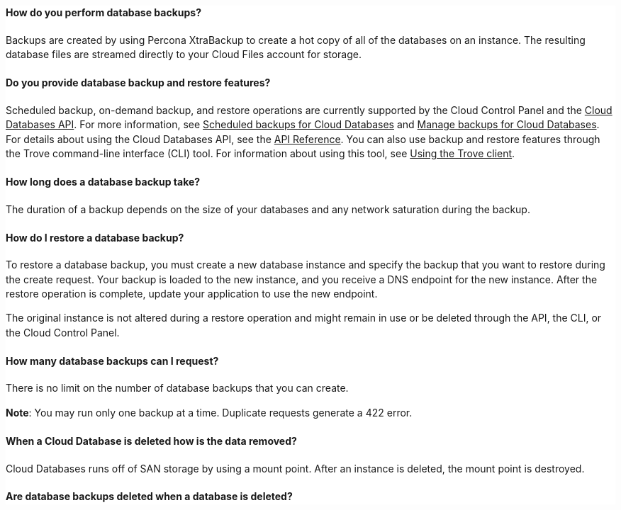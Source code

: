 #### How do you perform database backups?

Backups are created by using Percona XtraBackup to create a hot copy of
all of the databases on an instance. The resulting database files are streamed
directly to your Cloud Files account for storage.

#### Do you provide database backup and restore features?

Scheduled backup, on-demand backup, and restore operations are currently
supported by the Cloud Control Panel and the [Cloud Databases
API](https://developer.rackspace.com/docs/cloud-databases/v1/). For more
information, see [Scheduled backups for Cloud
Databases](/how-to/scheduled-backups-for-cloud-databases) and [Manage
backups for Cloud Databases](/how-to/managing-backups-for-cloud-databases).
For details about using the Cloud Databases
API, see the [API
Reference](https://developer.rackspace.com/docs/cloud-databases/v1/api-reference/).
You can also use backup and restore features through the Trove command-line
interface (CLI) tool. For information about using this tool, see
[Using the Trove
client](https://developer.rackspace.com/docs/cloud-databases/v1/getting-started/send-request-ovw/#id2).

#### How long does a database backup take?

The duration of a backup depends on the size of your databases and
any network saturation during the backup.

#### How do I restore a database backup?

To restore a database backup, you must create a new database instance and
specify the backup that you want to restore during the create
request. Your backup is loaded to the new instance, and you receive
a DNS endpoint for the new instance. After the restore operation is
complete, update your application to use the new endpoint.

The original instance is not altered during a restore operation and might
remain in use or be deleted through the API, the CLI, or the Cloud Control
Panel.

#### How many database backups can I request?

There is no limit on the number of database backups that you can create.

**Note**: You may run only one backup at a time. Duplicate requests generate
a 422 error.

#### When a Cloud Database is deleted how is the data removed?

Cloud Databases runs off of SAN storage by using a mount point. After an
instance is deleted, the mount point is destroyed.

#### Are database backups deleted when a database is deleted?
